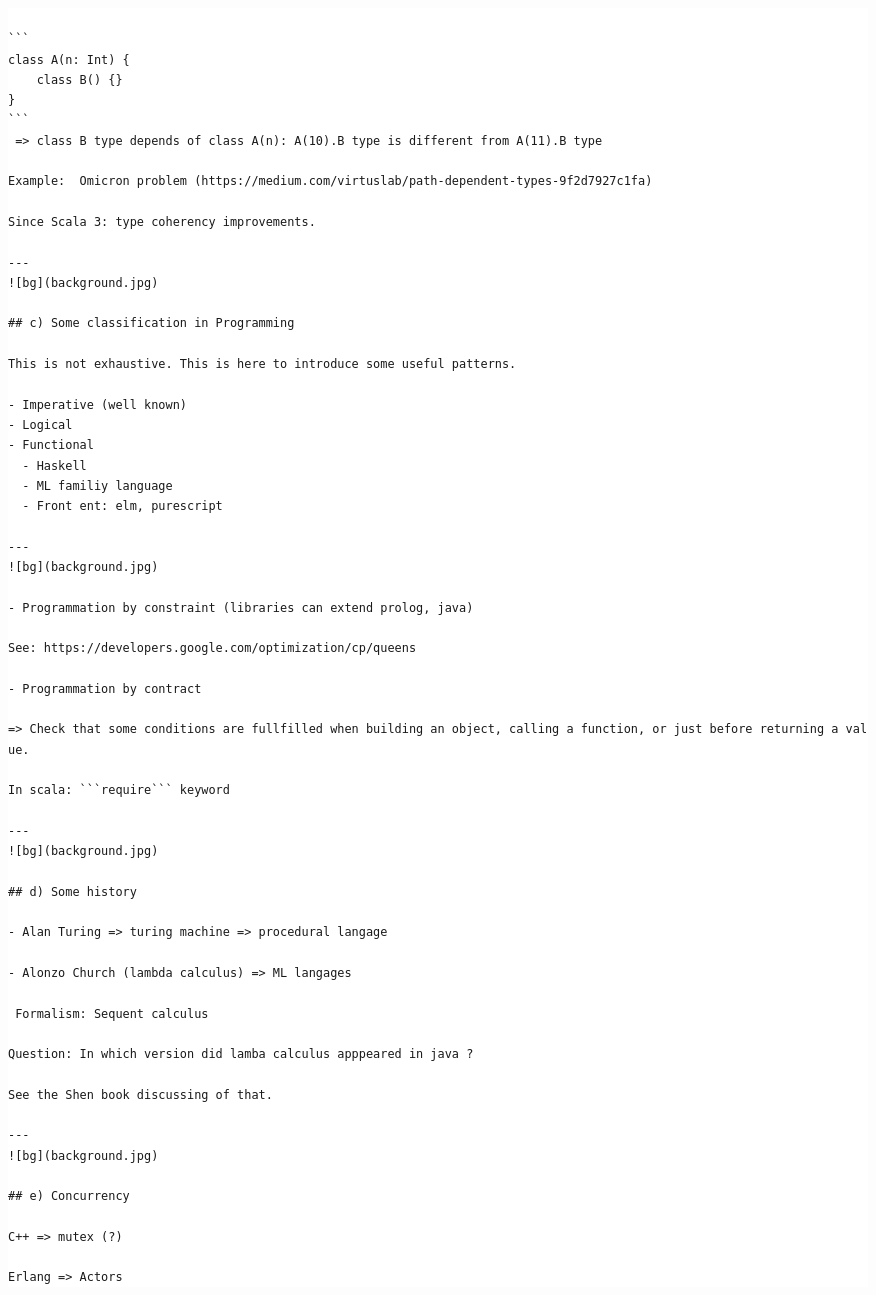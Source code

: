 ````

```
class A(n: Int) {
    class B() {} 
}
```
 => class B type depends of class A(n): A(10).B type is different from A(11).B type

Example:  Omicron problem (https://medium.com/virtuslab/path-dependent-types-9f2d7927c1fa)

Since Scala 3: type coherency improvements.

---
![bg](background.jpg)

## c) Some classification in Programming 

This is not exhaustive. This is here to introduce some useful patterns.

- Imperative (well known)
- Logical
- Functional
  - Haskell
  - ML familiy language
  - Front ent: elm, purescript

---
![bg](background.jpg)

- Programmation by constraint (libraries can extend prolog, java)

See: https://developers.google.com/optimization/cp/queens

- Programmation by contract

=> Check that some conditions are fullfilled when building an object, calling a function, or just before returning a value.

In scala: ```require``` keyword

---
![bg](background.jpg)

## d) Some history

- Alan Turing => turing machine => procedural langage

- Alonzo Church (lambda calculus) => ML langages

 Formalism: Sequent calculus

Question: In which version did lamba calculus apppeared in java ?

See the Shen book discussing of that.

---
![bg](background.jpg)

## e) Concurrency

C++ => mutex (?)

Erlang => Actors
````